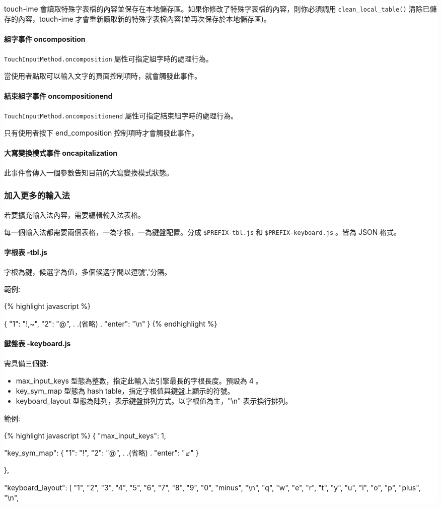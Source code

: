 touch-ime 會讀取特殊字表檔的內容並保存在本地儲存區。如果你修改了特殊字表檔的內容，則你必須調用 `clean_local_table()` 清除已儲存的內容，touch-ime 才會重新讀取新的特殊字表檔內容(並再次保存於本地儲存區)。

#### 組字事件 oncomposition

`TouchInputMethod.oncomposition` 屬性可指定組字時的處理行為。

當使用者點取可以輸入文字的頁面控制項時，就會觸發此事件。

#### 結束組字事件 oncompositionend

`TouchInputMethod.oncompositionend` 屬性可指定結束組字時的處理行為。

只有使用者按下 end_composition 控制項時才會觸發此事件。

#### 大寫變換模式事件 oncapitalization

此事件會傳入一個參數告知目前的大寫變換模式狀態。


### 加入更多的輸入法

若要擴充輸入法內容，需要編輯輸入法表格。

每一個輸入法都需要兩個表格，一為字根，一為鍵盤配置。分成 `$PREFIX-tbl.js` 和 `$PREFIX-keyboard.js` 。皆為 JSON 格式。

#### 字根表 -tbl.js

字根為鍵，候選字為值，多個候選字間以逗號','分隔。

範例:

{% highlight javascript %}

{
    "1": "!,~",
    "2": "@",
    .
    .(省略)
    .
    "enter": "\n"
}
{% endhighlight %}


#### 鍵盤表 -keyboard.js

需具備三個鍵:

* max_input_keys  型態為整數，指定此輸入法引擎最長的字根長度。預設為 4 。
* key_sym_map  型態為  hash table，指定字根值與鍵盤上顯示的符號。
* keyboard_layout  型態為陣列，表示鍵盤排列方式。以字根值為主，"\n" 表示換行排列。

範例:

{% highlight javascript %}
{
"max_input_keys": 1,

"key_sym_map": {
  "1": "!",
  "2": "@",
  .
  .(省略)
  .
  "enter": "↙"
}

},

"keyboard_layout": [
  "1", "2", "3", "4", "5", "6", "7", "8", "9", "0", "minus", "\n",
  "q", "w", "e", "r", "t", "y", "u", "i", "o", "p", "plus", "\n",